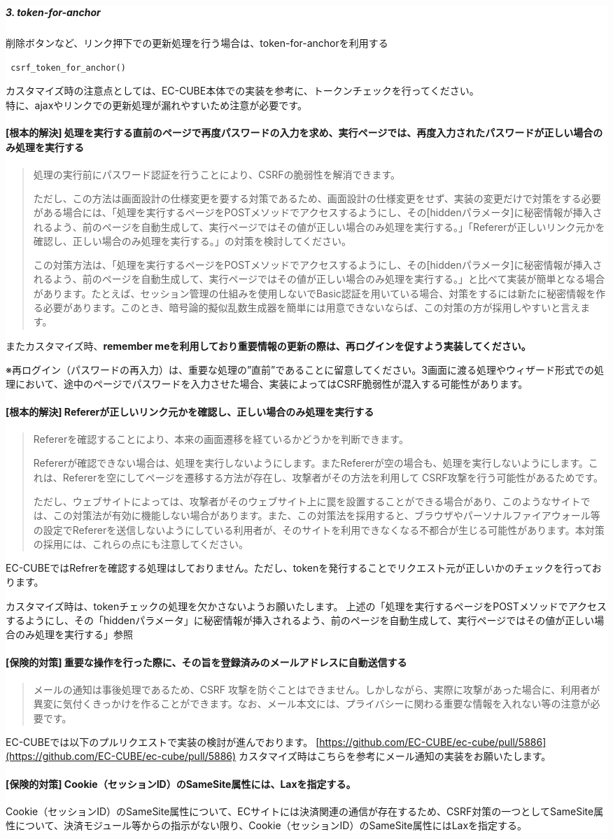 ##### 3. token-for-anchor

削除ボタンなど、リンク押下での更新処理を行う場合は、token-for-anchorを利用する

```
 csrf_token_for_anchor() 
```


カスタマイズ時の注意点としては、EC-CUBE本体での実装を参考に、トークンチェックを行ってください。  
特に、ajaxやリンクでの更新処理が漏れやすいため注意が必要です。

#### [根本的解決] 処理を実行する直前のページで再度パスワードの入力を求め、実行ページでは、再度入力されたパスワードが正しい場合のみ処理を実行する
> 処理の実行前にパスワード認証を行うことにより、CSRFの脆弱性を解消できます。
> 
> ただし、この方法は画面設計の仕様変更を要する対策であるため、画面設計の仕様変更をせず、実装の変更だけで対策をする必要がある場合には、「処理を実行するページをPOSTメソッドでアクセスするようにし、その[hiddenパラメータ]に秘密情報が挿入されるよう、前のページを自動生成して、実行ページではその値が正しい場合のみ処理を実行する。」「Refererが正しいリンク元かを確認し、正しい場合のみ処理を実行する。」の対策を検討してください。
> 
> この対策方法は、「処理を実行するページをPOSTメソッドでアクセスするようにし、その[hiddenパラメータ]に秘密情報が挿入されるよう、前のページを自動生成して、実行ページではその値が正しい場合のみ処理を実行する。」と比べて実装が簡単となる場合があります。たとえば、セッション管理の仕組みを使用しないでBasic認証を用いている場合、対策をするには新たに秘密情報を作る必要があります。このとき、暗号論的擬似乱数生成器を簡単には用意できないならば、この対策の方が採用しやすいと言えます。

またカスタマイズ時、**remember meを利用しており重要情報の更新の際は、再ログインを促すよう実装してください。**

※再ログイン（パスワードの再入力）は、重要な処理の”直前”であることに留意してください。3画面に渡る処理やウィザード形式での処理において、途中のページでパスワードを入力させた場合、実装によってはCSRF脆弱性が混入する可能性があります。

#### [根本的解決] Refererが正しいリンク元かを確認し、正しい場合のみ処理を実行する

> Refererを確認することにより、本来の画面遷移を経ているかどうかを判断できます。
> 
> Refererが確認できない場合は、処理を実行しないようにします。またRefererが空の場合も、処理を実行しないようにします。これは、Refererを空にしてページを遷移する方法が存在し、攻撃者がその方法を利用して CSRF攻撃を行う可能性があるためです。
> 
> ただし、ウェブサイトによっては、攻撃者がそのウェブサイト上に罠を設置することができる場合があり、このようなサイトでは、この対策法が有効に機能しない場合があります。また、この対策法を採用すると、ブラウザやパーソナルファイアウォール等の設定でRefererを送信しないようにしている利用者が、そのサイトを利用できなくなる不都合が生じる可能性があります。本対策の採用には、これらの点にも注意してください。

EC-CUBEではRefrerを確認する処理はしておりません。ただし、tokenを発行することでリクエスト元が正しいかのチェックを行っております。

カスタマイズ時は、tokenチェックの処理を欠かさないようお願いたします。
上述の「処理を実行するページをPOSTメソッドでアクセスするようにし、その「hiddenパラメータ」に秘密情報が挿入されるよう、前のページを自動生成して、実行ページではその値が正しい場合のみ処理を実行する」参照

#### [保険的対策] 重要な操作を行った際に、その旨を登録済みのメールアドレスに自動送信する
> メールの通知は事後処理であるため、CSRF 攻撃を防ぐことはできません。しかしながら、実際に攻撃があった場合に、利用者が異変に気付くきっかけを作ることができます。なお、メール本文には、プライバシーに関わる重要な情報を入れない等の注意が必要です。

EC-CUBEでは以下のプルリクエストで実装の検討が進んでおります。
[https://github.com/EC-CUBE/ec-cube/pull/5886](https://github.com/EC-CUBE/ec-cube/pull/5886)
カスタマイズ時はこちらを参考にメール通知の実装をお願いたします。

#### [保険的対策] Cookie（セッションID）のSameSite属性には、Laxを指定する。
Cookie（セッションID）のSameSite属性について、ECサイトには決済関連の通信が存在するため、CSRF対策の一つとしてSameSite属性について、決済モジュール等からの指示がない限り、Cookie（セッションID）のSameSite属性にはLaxを指定する。
